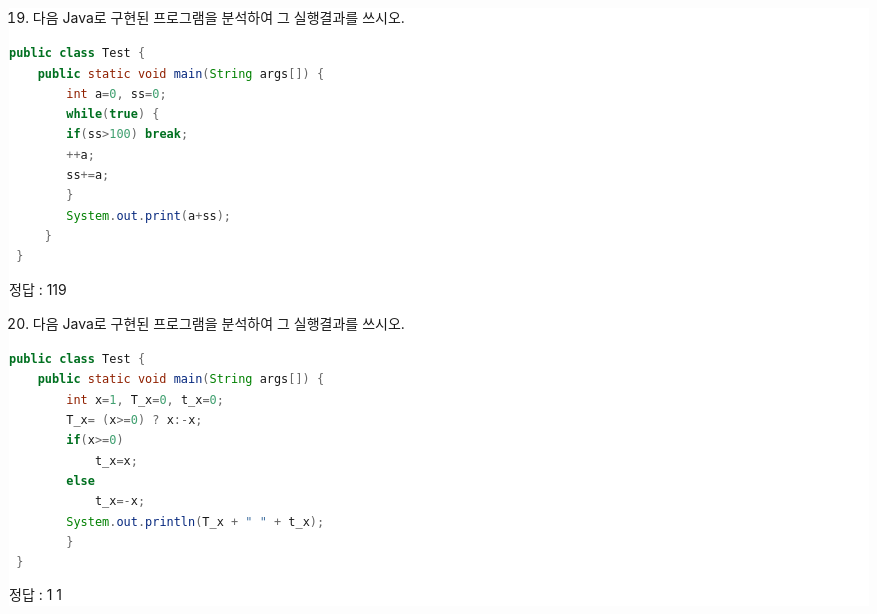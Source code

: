 
19. 다음 Java로 구현된 프로그램을 분석하여 그 실행결과를 쓰시오.

```java
public class Test {
	public static void main(String args[]) {
    	int a=0, ss=0;
        while(true) {
        if(ss>100) break;
        ++a;
        ss+=a;
        }
        System.out.print(a+ss);
     }
 }
```
정답 : 119

20. 다음 Java로 구현된 프로그램을 분석하여 그 실행결과를 쓰시오. 
```java
public class Test {
	public static void main(String args[]) {
    	int x=1, T_x=0, t_x=0;
        T_x= (x>=0) ? x:-x;
        if(x>=0)
        	t_x=x;
        else
        	t_x=-x;
        System.out.println(T_x + " " + t_x);
        }
 }
 ```
정답 : 1 1